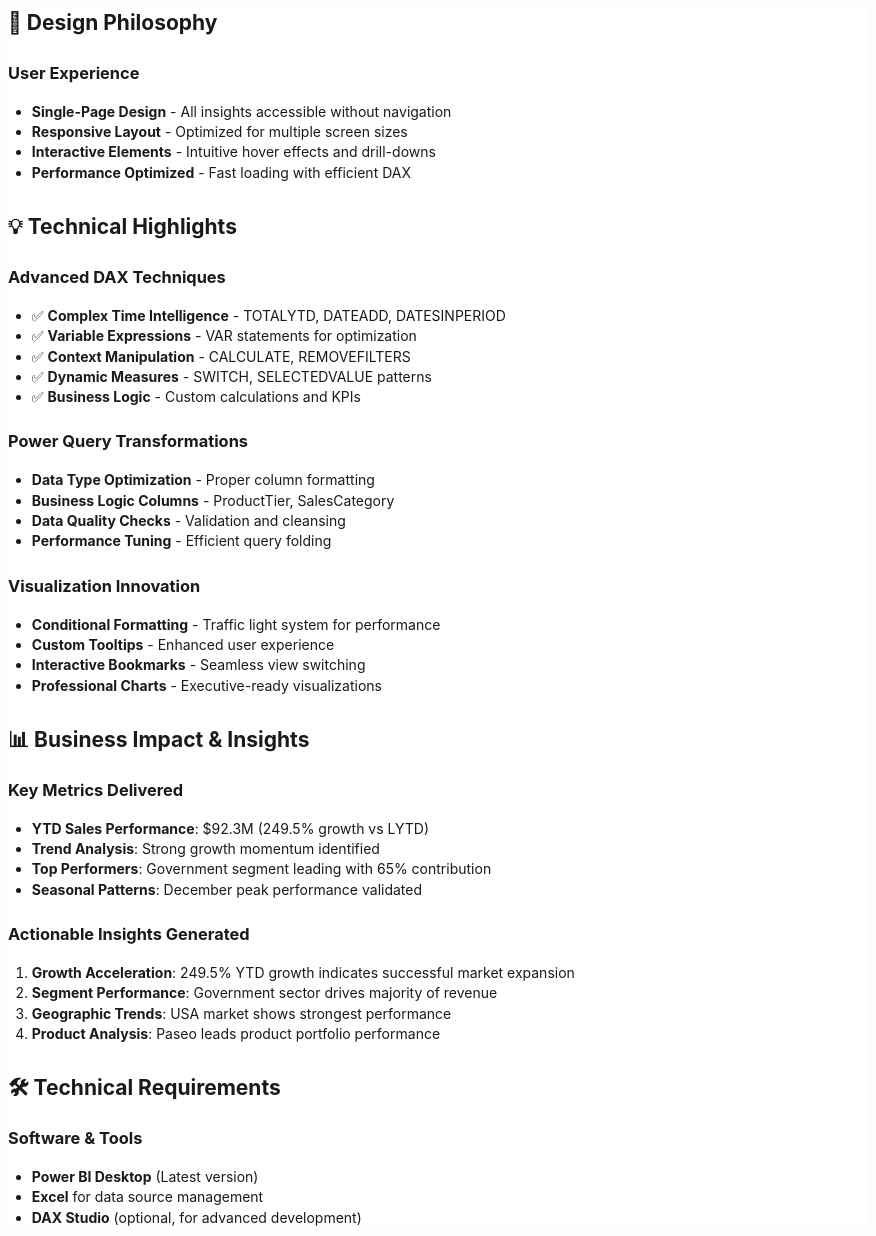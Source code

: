 ## 🎨 Design Philosophy

### User Experience
- **Single-Page Design** - All insights accessible without navigation
- **Responsive Layout** - Optimized for multiple screen sizes
- **Interactive Elements** - Intuitive hover effects and drill-downs
- **Performance Optimized** - Fast loading with efficient DAX

## 💡 Technical Highlights

### Advanced DAX Techniques
- ✅ **Complex Time Intelligence** - TOTALYTD, DATEADD, DATESINPERIOD
- ✅ **Variable Expressions** - VAR statements for optimization
- ✅ **Context Manipulation** - CALCULATE, REMOVEFILTERS
- ✅ **Dynamic Measures** - SWITCH, SELECTEDVALUE patterns
- ✅ **Business Logic** - Custom calculations and KPIs

### Power Query Transformations
- **Data Type Optimization** - Proper column formatting
- **Business Logic Columns** - ProductTier, SalesCategory
- **Data Quality Checks** - Validation and cleansing
- **Performance Tuning** - Efficient query folding

### Visualization Innovation
- **Conditional Formatting** - Traffic light system for performance
- **Custom Tooltips** - Enhanced user experience
- **Interactive Bookmarks** - Seamless view switching  
- **Professional Charts** - Executive-ready visualizations

## 📊 Business Impact & Insights

### Key Metrics Delivered
- **YTD Sales Performance**: $92.3M (249.5% growth vs LYTD)
- **Trend Analysis**: Strong growth momentum identified
- **Top Performers**: Government segment leading with 65% contribution
- **Seasonal Patterns**: December peak performance validated

### Actionable Insights Generated
1. **Growth Acceleration**: 249.5% YTD growth indicates successful market expansion
2. **Segment Performance**: Government sector drives majority of revenue  
3. **Geographic Trends**: USA market shows strongest performance
4. **Product Analysis**: Paseo leads product portfolio performance

## 🛠️ Technical Requirements

### Software & Tools
- **Power BI Desktop** (Latest version)
- **Excel** for data source management
- **DAX Studio** (optional, for advanced development)
